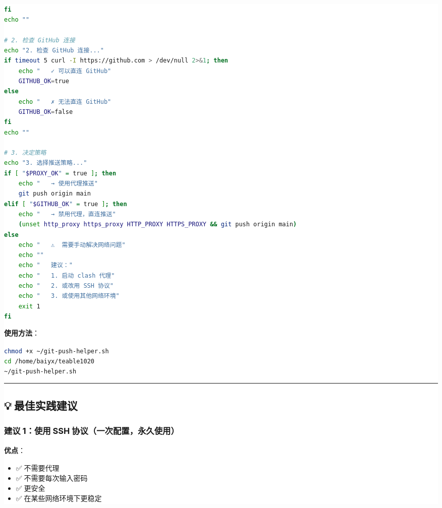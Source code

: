 ```bash
fi
echo ""

# 2. 检查 GitHub 连接
echo "2. 检查 GitHub 连接..."
if timeout 5 curl -I https://github.com > /dev/null 2>&1; then
    echo "   ✓ 可以直连 GitHub"
    GITHUB_OK=true
else
    echo "   ✗ 无法直连 GitHub"
    GITHUB_OK=false
fi
echo ""

# 3. 决定策略
echo "3. 选择推送策略..."
if [ "$PROXY_OK" = true ]; then
    echo "   → 使用代理推送"
    git push origin main
elif [ "$GITHUB_OK" = true ]; then
    echo "   → 禁用代理，直连推送"
    (unset http_proxy https_proxy HTTP_PROXY HTTPS_PROXY && git push origin main)
else
    echo "   ⚠️  需要手动解决网络问题"
    echo ""
    echo "   建议："
    echo "   1. 启动 clash 代理"
    echo "   2. 或改用 SSH 协议"
    echo "   3. 或使用其他网络环境"
    exit 1
fi
```

**使用方法**：
```bash
chmod +x ~/git-push-helper.sh
cd /home/baiyx/teable1020
~/git-push-helper.sh
```

---

## 💡 最佳实践建议

### 建议 1：使用 SSH 协议（一次配置，永久使用）

**优点**：
- ✅ 不需要代理
- ✅ 不需要每次输入密码
- ✅ 更安全
- ✅ 在某些网络环境下更稳定
